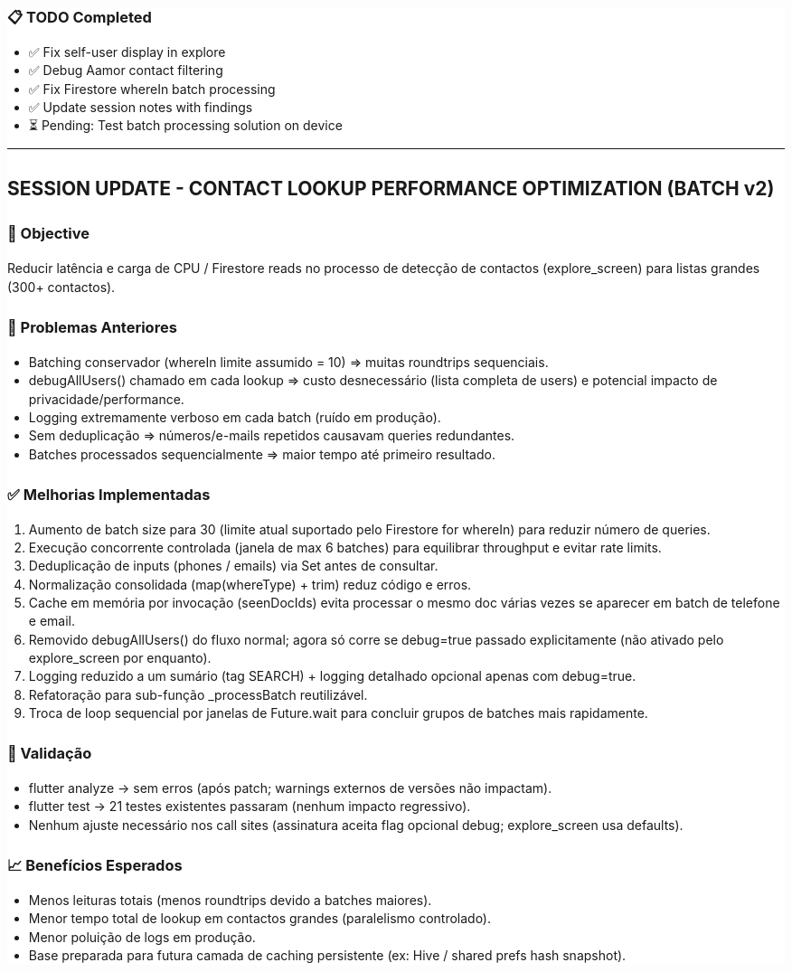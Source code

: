 ### 📋 TODO Completed
- ✅ Fix self-user display in explore
- ✅ Debug Aamor contact filtering
- ✅ Fix Firestore whereIn batch processing
- ✅ Update session notes with findings
- ⏳ Pending: Test batch processing solution on device

---
## SESSION UPDATE - CONTACT LOOKUP PERFORMANCE OPTIMIZATION (BATCH v2)

### 🎯 Objective
Reducir latência e carga de CPU / Firestore reads no processo de detecção de contactos (explore_screen) para listas grandes (300+ contactos).

### 🔁 Problemas Anteriores
- Batching conservador (whereIn limite assumido = 10) ⇒ muitas roundtrips sequenciais.
- debugAllUsers() chamado em cada lookup ⇒ custo desnecessário (lista completa de users) e potencial impacto de privacidade/performance.
- Logging extremamente verboso em cada batch (ruído em produção).
- Sem deduplicação ⇒ números/e-mails repetidos causavam queries redundantes.
- Batches processados sequencialmente ⇒ maior tempo até primeiro resultado.

### ✅ Melhorias Implementadas
1. Aumento de batch size para 30 (limite atual suportado pelo Firestore for whereIn) para reduzir número de queries.
2. Execução concorrente controlada (janela de max 6 batches) para equilibrar throughput e evitar rate limits.
3. Deduplicação de inputs (phones / emails) via Set antes de consultar.
4. Normalização consolidada (map(whereType) + trim) reduz código e erros.
5. Cache em memória por invocação (seenDocIds) evita processar o mesmo doc várias vezes se aparecer em batch de telefone e email.
6. Removido debugAllUsers() do fluxo normal; agora só corre se debug=true passado explicitamente (não ativado pelo explore_screen por enquanto).
7. Logging reduzido a um sumário (tag SEARCH) + logging detalhado opcional apenas com debug=true.
8. Refatoração para sub-função _processBatch reutilizável.
9. Troca de loop sequencial por janelas de Future.wait para concluir grupos de batches mais rapidamente.

### 🧪 Validação
- flutter analyze → sem erros (após patch; warnings externos de versões não impactam).
- flutter test → 21 testes existentes passaram (nenhum impacto regressivo).
- Nenhum ajuste necessário nos call sites (assinatura aceita flag opcional debug; explore_screen usa defaults).

### 📈 Benefícios Esperados
- Menos leituras totais (menos roundtrips devido a batches maiores).
- Menor tempo total de lookup em contactos grandes (paralelismo controlado).
- Menor poluição de logs em produção.
- Base preparada para futura camada de caching persistente (ex: Hive / shared prefs hash snapshot).
